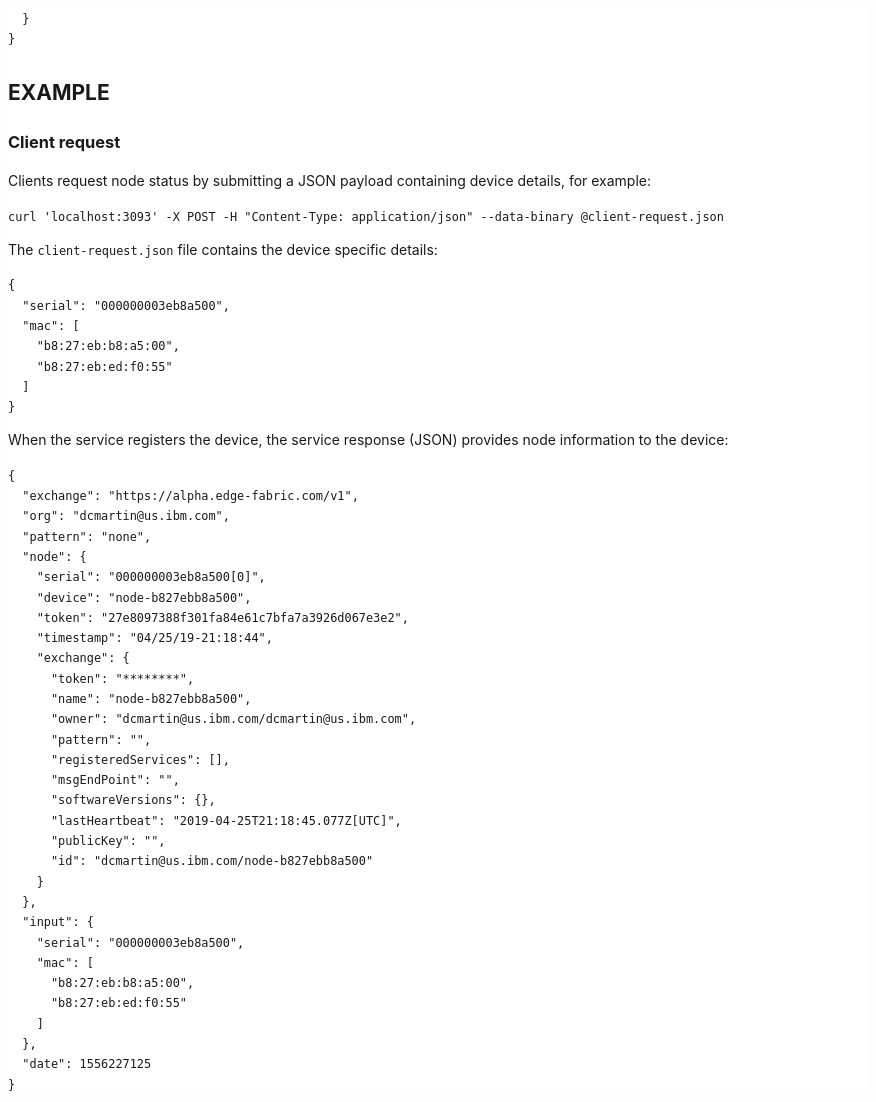 ```
  }
}
```

## EXAMPLE

### Client request
Clients request node status by submitting a JSON payload containing device details, for example:

```
curl 'localhost:3093' -X POST -H "Content-Type: application/json" --data-binary @client-request.json 
```

The `client-request.json` file contains the device specific details:

```
{
  "serial": "000000003eb8a500",
  "mac": [
    "b8:27:eb:b8:a5:00",
    "b8:27:eb:ed:f0:55"
  ]
}
```

When the service registers the device, the service response (JSON) provides node information to the device:

```
{
  "exchange": "https://alpha.edge-fabric.com/v1",
  "org": "dcmartin@us.ibm.com",
  "pattern": "none",
  "node": {
    "serial": "000000003eb8a500[0]",
    "device": "node-b827ebb8a500",
    "token": "27e8097388f301fa84e61c7bfa7a3926d067e3e2",
    "timestamp": "04/25/19-21:18:44",
    "exchange": {
      "token": "********",
      "name": "node-b827ebb8a500",
      "owner": "dcmartin@us.ibm.com/dcmartin@us.ibm.com",
      "pattern": "",
      "registeredServices": [],
      "msgEndPoint": "",
      "softwareVersions": {},
      "lastHeartbeat": "2019-04-25T21:18:45.077Z[UTC]",
      "publicKey": "",
      "id": "dcmartin@us.ibm.com/node-b827ebb8a500"
    }
  },
  "input": {
    "serial": "000000003eb8a500",
    "mac": [
      "b8:27:eb:b8:a5:00",
      "b8:27:eb:ed:f0:55"
    ]
  },
  "date": 1556227125
}
```


[mqtt-org]: http://mqtt.org/
[motion-project-io]: https://motion-project.github.io/
[docker-amd64]: https://hub.docker.com/r/dcmartin/amd64_com.github.dcmartin.open-horizon.hznsetup
[pulls-amd64]: https://img.shields.io/docker/pulls/dcmartin/amd64_com.github.dcmartin.open-horizon.hznsetup.svg
[docker-arm]: https://hub.docker.com/r/dcmartin/arm_com.github.dcmartin.open-horizon.hznsetup
[pulls-arm]: https://img.shields.io/docker/pulls/dcmartin/arm_com.github.dcmartin.open-horizon.hznsetup.svg
[docker-arm64]: https://hub.docker.com/r/dcmartin/arm64_com.github.dcmartin.open-horizon.hznsetup
[pulls-arm64]: https://img.shields.io/docker/pulls/dcmartin/arm64_com.github.dcmartin.open-horizon.hznsetup.svg
[arm64-shield]: https://img.shields.io/badge/aarch64-yes-green.svg
[amd64-shield]: https://img.shields.io/badge/amd64-yes-green.svg
[arm-shield]: https://img.shields.io/badge/armhf-yes-green.svg
[userinput]: https://github.com/dcmartin/open-horizon/blob/master/hznsetup/userinput.json
[service-json]: https://github.com/dcmartin/open-horizon/blob/master/hznsetup/service.json
[build-json]: https://github.com/dcmartin/open-horizon/blob/master/hznsetup/build.json
[dockerfile]: https://github.com/dcmartin/open-horizon/blob/master/hznsetup/Dockerfile
[dcmartin]: https://github.com/dcmartin
[edge-fabric]: https://console.test.cloud.ibm.com/docs/services/edge-fabric/getting-started.html
[edge-install]: https://console.test.cloud.ibm.com/docs/services/edge-fabric/adding-devices.html
[edge-slack]: https://ibm-appsci.slack.com/messages/edge-fabric-users/
[ibm-apikeys]: https://console.bluemix.net/iam/#/apikeys
[ibm-registration]: https://console.bluemix.net/registration/
[issue]: https://github.com/dcmartin/open-horizon/issues
[macos-install]: http://pkg.bluehorizon.network/macos
[open-horizon]: http://github.com/open-horizon/
[repository]: https://github.com/dcmartin/open-horizon
[setup]: https://github.com/dcmartin/open-horizon/blob/master/setup/README.md